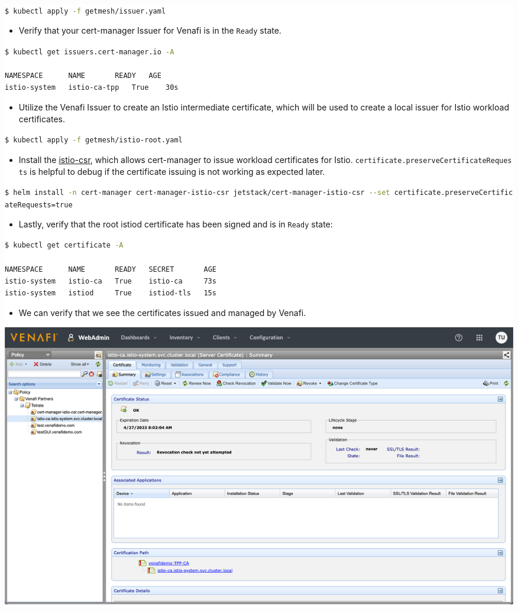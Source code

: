 ```bash
$ kubectl apply -f getmesh/issuer.yaml
```

- Verify that your cert-manager Issuer for Venafi is in the `Ready` state.
```bash
$ kubectl get issuers.cert-manager.io -A

NAMESPACE      NAME       READY   AGE
istio-system   istio-ca-tpp   True    30s
```

- Utilize the Venafi Issuer to create an Istio intermediate certificate, which will be used to create a local issuer for Istio workload certificates.
```bash
$ kubectl apply -f getmesh/istio-root.yaml
```

- Install the [istio-csr](https://github.com/cert-manager/istio-csr), which allows cert-manager to issue workload certificates for Istio.  `certificate.preserveCertificateRequests` is helpful to debug if the certificate issuing is not working as expected later.  
```bash
$ helm install -n cert-manager cert-manager-istio-csr jetstack/cert-manager-istio-csr --set certificate.preserveCertificateRequests=true 
```

- Lastly, verify that the root istiod certificate has been signed and is in `Ready` state:
```bash
$ kubectl get certificate -A

NAMESPACE      NAME       READY   SECRET       AGE
istio-system   istio-ca   True    istio-ca     73s
istio-system   istiod     True    istiod-tls   15s
```

- We can verify that we see the certificates issued and managed by Venafi.

![alt text](../images/venafi.png "Venafi verification")
